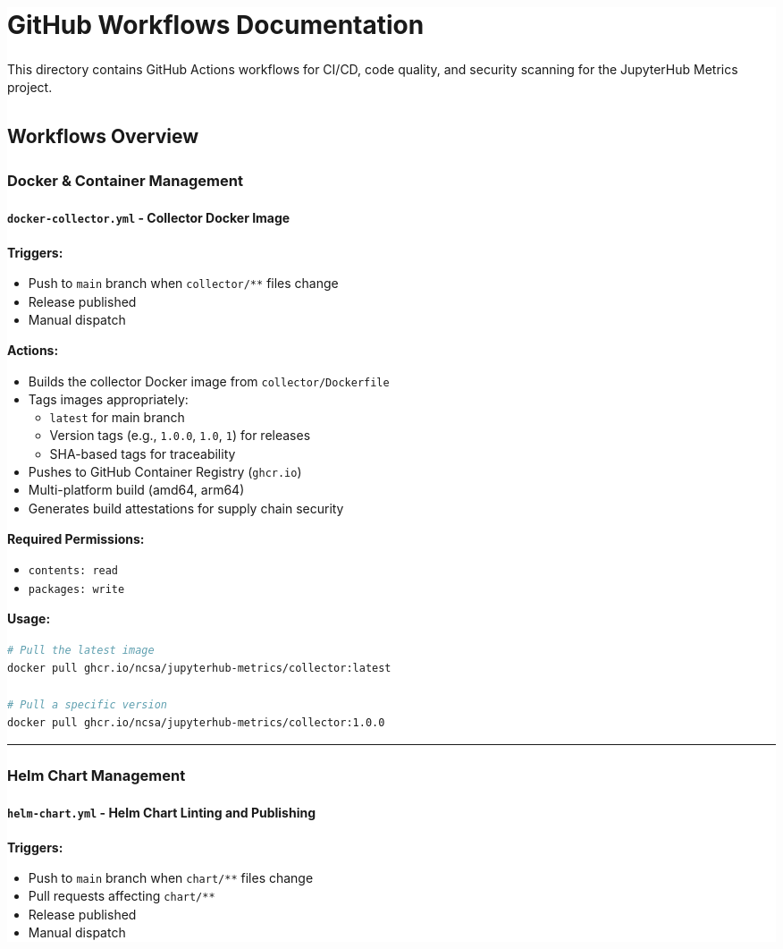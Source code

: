 # GitHub Workflows Documentation

This directory contains GitHub Actions workflows for CI/CD, code quality, and security scanning for the JupyterHub Metrics project.

## Workflows Overview

### Docker & Container Management

#### `docker-collector.yml` - Collector Docker Image

**Triggers:**

- Push to `main` branch when `collector/**` files change
- Release published
- Manual dispatch

**Actions:**

- Builds the collector Docker image from `collector/Dockerfile`
- Tags images appropriately:
  - `latest` for main branch
  - Version tags (e.g., `1.0.0`, `1.0`, `1`) for releases
  - SHA-based tags for traceability
- Pushes to GitHub Container Registry (`ghcr.io`)
- Multi-platform build (amd64, arm64)
- Generates build attestations for supply chain security

**Required Permissions:**

- `contents: read`
- `packages: write`

**Usage:**

```bash
# Pull the latest image
docker pull ghcr.io/ncsa/jupyterhub-metrics/collector:latest

# Pull a specific version
docker pull ghcr.io/ncsa/jupyterhub-metrics/collector:1.0.0
```

---

### Helm Chart Management

#### `helm-chart.yml` - Helm Chart Linting and Publishing

**Triggers:**

- Push to `main` branch when `chart/**` files change
- Pull requests affecting `chart/**`
- Release published
- Manual dispatch
